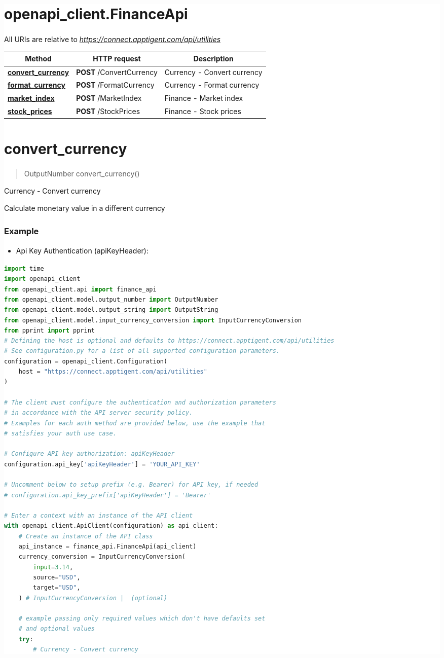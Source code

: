 # openapi_client.FinanceApi

All URIs are relative to *https://connect.apptigent.com/api/utilities*

Method | HTTP request | Description
------------- | ------------- | -------------
[**convert_currency**](FinanceApi.md#convert_currency) | **POST** /ConvertCurrency | Currency - Convert currency
[**format_currency**](FinanceApi.md#format_currency) | **POST** /FormatCurrency | Currency - Format currency
[**market_index**](FinanceApi.md#market_index) | **POST** /MarketIndex | Finance - Market index
[**stock_prices**](FinanceApi.md#stock_prices) | **POST** /StockPrices | Finance - Stock prices


# **convert_currency**
> OutputNumber convert_currency()

Currency - Convert currency

Calculate monetary value in a different currency

### Example

* Api Key Authentication (apiKeyHeader):
```python
import time
import openapi_client
from openapi_client.api import finance_api
from openapi_client.model.output_number import OutputNumber
from openapi_client.model.output_string import OutputString
from openapi_client.model.input_currency_conversion import InputCurrencyConversion
from pprint import pprint
# Defining the host is optional and defaults to https://connect.apptigent.com/api/utilities
# See configuration.py for a list of all supported configuration parameters.
configuration = openapi_client.Configuration(
    host = "https://connect.apptigent.com/api/utilities"
)

# The client must configure the authentication and authorization parameters
# in accordance with the API server security policy.
# Examples for each auth method are provided below, use the example that
# satisfies your auth use case.

# Configure API key authorization: apiKeyHeader
configuration.api_key['apiKeyHeader'] = 'YOUR_API_KEY'

# Uncomment below to setup prefix (e.g. Bearer) for API key, if needed
# configuration.api_key_prefix['apiKeyHeader'] = 'Bearer'

# Enter a context with an instance of the API client
with openapi_client.ApiClient(configuration) as api_client:
    # Create an instance of the API class
    api_instance = finance_api.FinanceApi(api_client)
    currency_conversion = InputCurrencyConversion(
        input=3.14,
        source="USD",
        target="USD",
    ) # InputCurrencyConversion |  (optional)

    # example passing only required values which don't have defaults set
    # and optional values
    try:
        # Currency - Convert currency
```